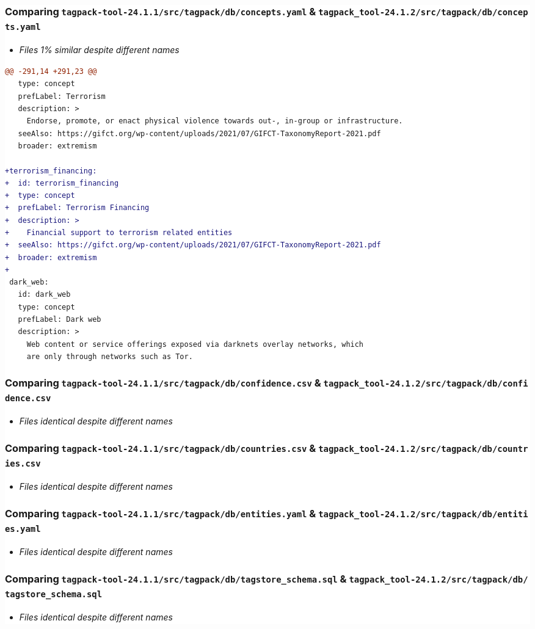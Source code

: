 ### Comparing `tagpack-tool-24.1.1/src/tagpack/db/concepts.yaml` & `tagpack_tool-24.1.2/src/tagpack/db/concepts.yaml`

 * *Files 1% similar despite different names*

```diff
@@ -291,14 +291,23 @@
   type: concept
   prefLabel: Terrorism
   description: >
     Endorse, promote, or enact physical violence towards out-, in-group or infrastructure.
   seeAlso: https://gifct.org/wp-content/uploads/2021/07/GIFCT-TaxonomyReport-2021.pdf
   broader: extremism
 
+terrorism_financing:
+  id: terrorism_financing
+  type: concept
+  prefLabel: Terrorism Financing
+  description: >
+    Financial support to terrorism related entities
+  seeAlso: https://gifct.org/wp-content/uploads/2021/07/GIFCT-TaxonomyReport-2021.pdf
+  broader: extremism
+
 dark_web:
   id: dark_web
   type: concept
   prefLabel: Dark web
   description: >
     Web content or service offerings exposed via darknets overlay networks, which
     are only through networks such as Tor.
```

### Comparing `tagpack-tool-24.1.1/src/tagpack/db/confidence.csv` & `tagpack_tool-24.1.2/src/tagpack/db/confidence.csv`

 * *Files identical despite different names*

### Comparing `tagpack-tool-24.1.1/src/tagpack/db/countries.csv` & `tagpack_tool-24.1.2/src/tagpack/db/countries.csv`

 * *Files identical despite different names*

### Comparing `tagpack-tool-24.1.1/src/tagpack/db/entities.yaml` & `tagpack_tool-24.1.2/src/tagpack/db/entities.yaml`

 * *Files identical despite different names*

### Comparing `tagpack-tool-24.1.1/src/tagpack/db/tagstore_schema.sql` & `tagpack_tool-24.1.2/src/tagpack/db/tagstore_schema.sql`

 * *Files identical despite different names*
